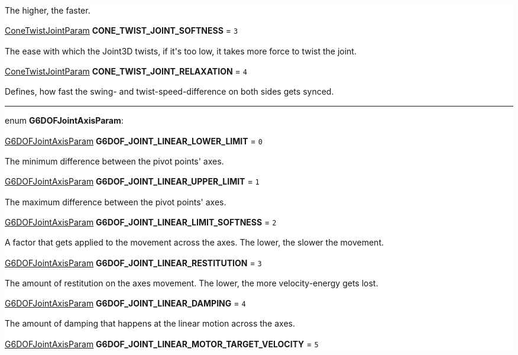 The higher, the faster.

<div id="_class_physicsserver3d_constant_cone_twist_joint_softness"></div>

[ConeTwistJointParam](#enum_physicsserver3d_conetwistjointparam) **CONE_TWIST_JOINT_SOFTNESS** = ``3``

The ease with which the Joint3D twists, if it's too low, it takes more force to twist the joint.

<div id="_class_physicsserver3d_constant_cone_twist_joint_relaxation"></div>

[ConeTwistJointParam](#enum_physicsserver3d_conetwistjointparam) **CONE_TWIST_JOINT_RELAXATION** = ``4``

Defines, how fast the swing- and twist-speed-difference on both sides gets synced.



---

<div id="_class_enum_physicsserver3d_g6dofjointaxisparam"></div>

enum **G6DOFJointAxisParam**: <div id="enum_physicsserver3d_g6dofjointaxisparam"></div>

<div id="_class_physicsserver3d_constant_g6dof_joint_linear_lower_limit"></div>

[G6DOFJointAxisParam](#enum_physicsserver3d_g6dofjointaxisparam) **G6DOF_JOINT_LINEAR_LOWER_LIMIT** = ``0``

The minimum difference between the pivot points' axes.

<div id="_class_physicsserver3d_constant_g6dof_joint_linear_upper_limit"></div>

[G6DOFJointAxisParam](#enum_physicsserver3d_g6dofjointaxisparam) **G6DOF_JOINT_LINEAR_UPPER_LIMIT** = ``1``

The maximum difference between the pivot points' axes.

<div id="_class_physicsserver3d_constant_g6dof_joint_linear_limit_softness"></div>

[G6DOFJointAxisParam](#enum_physicsserver3d_g6dofjointaxisparam) **G6DOF_JOINT_LINEAR_LIMIT_SOFTNESS** = ``2``

A factor that gets applied to the movement across the axes. The lower, the slower the movement.

<div id="_class_physicsserver3d_constant_g6dof_joint_linear_restitution"></div>

[G6DOFJointAxisParam](#enum_physicsserver3d_g6dofjointaxisparam) **G6DOF_JOINT_LINEAR_RESTITUTION** = ``3``

The amount of restitution on the axes movement. The lower, the more velocity-energy gets lost.

<div id="_class_physicsserver3d_constant_g6dof_joint_linear_damping"></div>

[G6DOFJointAxisParam](#enum_physicsserver3d_g6dofjointaxisparam) **G6DOF_JOINT_LINEAR_DAMPING** = ``4``

The amount of damping that happens at the linear motion across the axes.

<div id="_class_physicsserver3d_constant_g6dof_joint_linear_motor_target_velocity"></div>

[G6DOFJointAxisParam](#enum_physicsserver3d_g6dofjointaxisparam) **G6DOF_JOINT_LINEAR_MOTOR_TARGET_VELOCITY** = ``5``
